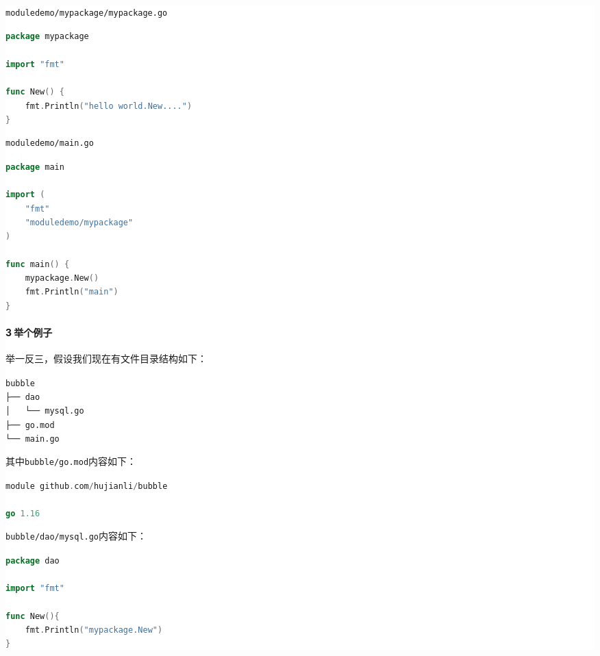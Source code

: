 `moduledemo/mypackage/mypackage.go`

```go
package mypackage

import "fmt"

func New() {
	fmt.Println("hello world.New....")
}
```

`moduledemo/main.go`

```go
package main

import (
	"fmt"
	"moduledemo/mypackage"
)

func main() {
	mypackage.New()
	fmt.Println("main")
}
```




#### 3 举个例子

举一反三，假设我们现在有文件目录结构如下：

```bash
bubble
├── dao
│   └── mysql.go
├── go.mod
└── main.go
```


其中`bubble/go.mod`内容如下：


```go
module github.com/hujianli/bubble

go 1.16
```


`bubble/dao/mysql.go`内容如下：

```go
package dao

import "fmt"

func New(){
	fmt.Println("mypackage.New")
}
```
